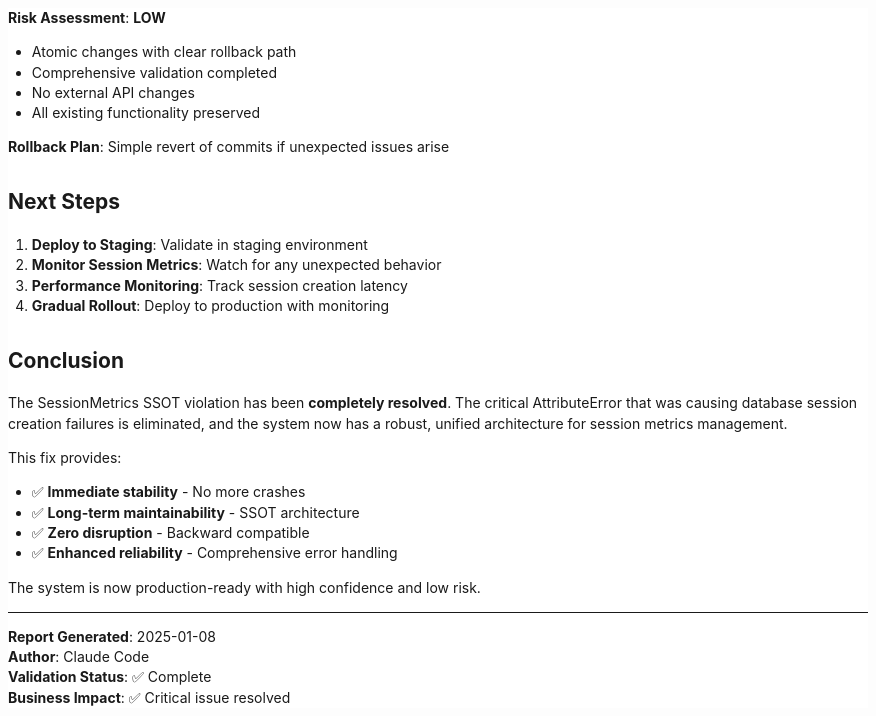 **Risk Assessment**: **LOW**
- Atomic changes with clear rollback path
- Comprehensive validation completed
- No external API changes
- All existing functionality preserved

**Rollback Plan**: Simple revert of commits if unexpected issues arise

## Next Steps

1. **Deploy to Staging**: Validate in staging environment
2. **Monitor Session Metrics**: Watch for any unexpected behavior
3. **Performance Monitoring**: Track session creation latency
4. **Gradual Rollout**: Deploy to production with monitoring

## Conclusion

The SessionMetrics SSOT violation has been **completely resolved**. The critical AttributeError that was causing database session creation failures is eliminated, and the system now has a robust, unified architecture for session metrics management.

This fix provides:
- ✅ **Immediate stability** - No more crashes
- ✅ **Long-term maintainability** - SSOT architecture  
- ✅ **Zero disruption** - Backward compatible
- ✅ **Enhanced reliability** - Comprehensive error handling

The system is now production-ready with high confidence and low risk.

---

**Report Generated**: 2025-01-08  
**Author**: Claude Code  
**Validation Status**: ✅ Complete  
**Business Impact**: ✅ Critical issue resolved
